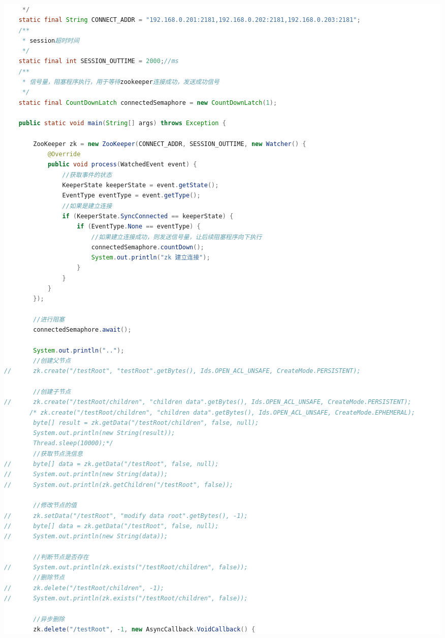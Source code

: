 ```java
     */
    static final String CONNECT_ADDR = "192.168.0.201:2181,192.168.0.202:2181,192.168.0.203:2181";
    /**
     * session超时时间
     */
    static final int SESSION_OUTTIME = 2000;//ms
    /**
     * 信号量，阻塞程序执行，用于等待zookeeper连接成功，发送成功信号
     */
    static final CountDownLatch connectedSemaphore = new CountDownLatch(1);

    public static void main(String[] args) throws Exception {

        ZooKeeper zk = new ZooKeeper(CONNECT_ADDR, SESSION_OUTTIME, new Watcher() {
            @Override
            public void process(WatchedEvent event) {
                //获取事件的状态
                KeeperState keeperState = event.getState();
                EventType eventType = event.getType();
                //如果是建立连接
                if (KeeperState.SyncConnected == keeperState) {
                    if (EventType.None == eventType) {
                        //如果建立连接成功，则发送信号量，让后续阻塞程序向下执行
                        connectedSemaphore.countDown();
                        System.out.println("zk 建立连接");
                    }
                }
            }
        });

        //进行阻塞
        connectedSemaphore.await();

        System.out.println("..");
        //创建父节点
//		zk.create("/testRoot", "testRoot".getBytes(), Ids.OPEN_ACL_UNSAFE, CreateMode.PERSISTENT);

        //创建子节点
//		zk.create("/testRoot/children", "children data".getBytes(), Ids.OPEN_ACL_UNSAFE, CreateMode.PERSISTENT);
       /* zk.create("/testRoot/children", "children data".getBytes(), Ids.OPEN_ACL_UNSAFE, CreateMode.EPHEMERAL);
        byte[] result = zk.getData("/testRoot/children", false, null);
        System.out.println(new String(result));
        Thread.sleep(10000);*/
        //获取节点洗信息
//		byte[] data = zk.getData("/testRoot", false, null);
//		System.out.println(new String(data));
//		System.out.println(zk.getChildren("/testRoot", false));

        //修改节点的值
//		zk.setData("/testRoot", "modify data root".getBytes(), -1);
//		byte[] data = zk.getData("/testRoot", false, null);
//		System.out.println(new String(data));

        //判断节点是否存在
//		System.out.println(zk.exists("/testRoot/children", false));
        //删除节点
//		zk.delete("/testRoot/children", -1);
//		System.out.println(zk.exists("/testRoot/children", false));

        //异步删除
        zk.delete("/testRoot", -1, new AsyncCallback.VoidCallback() {
```